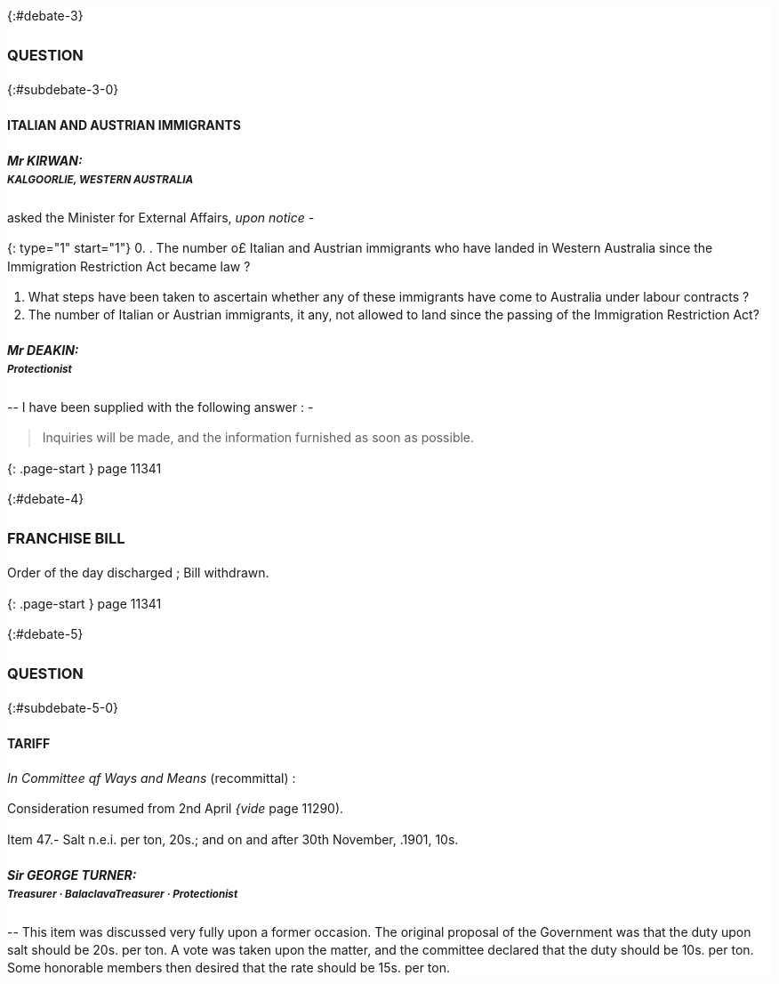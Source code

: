 {:#debate-3}
### QUESTION

{:#subdebate-3-0}
#### ITALIAN AND AUSTRIAN IMMIGRANTS

##### Mr KIRWAN:<br><small class="text-muted">KALGOORLIE, WESTERN AUSTRALIA</small>

asked the Minister for External Affairs,  *upon notice -* 

{: type="1" start="1"}
0. . The number o£ Italian and Austrian immigrants who have landed in Western Australia since the Immigration Restriction Act became law ? 
1. What steps have been taken to ascertain whether any of these immigrants have come to Australia under labour contracts ? 
2. The number of Italian or Austrian immigrants, it any, not allowed to land since the passing of the Immigration Restriction Act? 

##### Mr DEAKIN:<br><small class="text-muted">Protectionist</small>

-- I have been supplied with the following answer : - 

  >Inquiries will be made, and the information furnished as soon as possible. 

{: .page-start }
page 11341

{:#debate-4}
### FRANCHISE BILL

Order of the day discharged ; Bill withdrawn. 

{: .page-start }
page 11341

{:#debate-5}
### QUESTION

{:#subdebate-5-0}
#### TARIFF


 *In Committee qf Ways and Means* (recommittal) : 

Consideration resumed from 2nd April  *{vide*  page 11290). 

Item 47.- Salt n.e.i. per ton, 20s.; and on and after 30th November, .1901, 10s. 

##### Sir GEORGE TURNER:<br><small class="text-muted">Treasurer &middot; BalaclavaTreasurer &middot; Protectionist</small>

-- This item was discussed very fully upon a former occasion. The original proposal of the Government was that the duty upon salt should be 20s. per ton. A vote was taken upon the matter, and the committee declared that the duty should be  10s. per ton. Some honorable members then desired that the rate should be 15s. per ton. 
